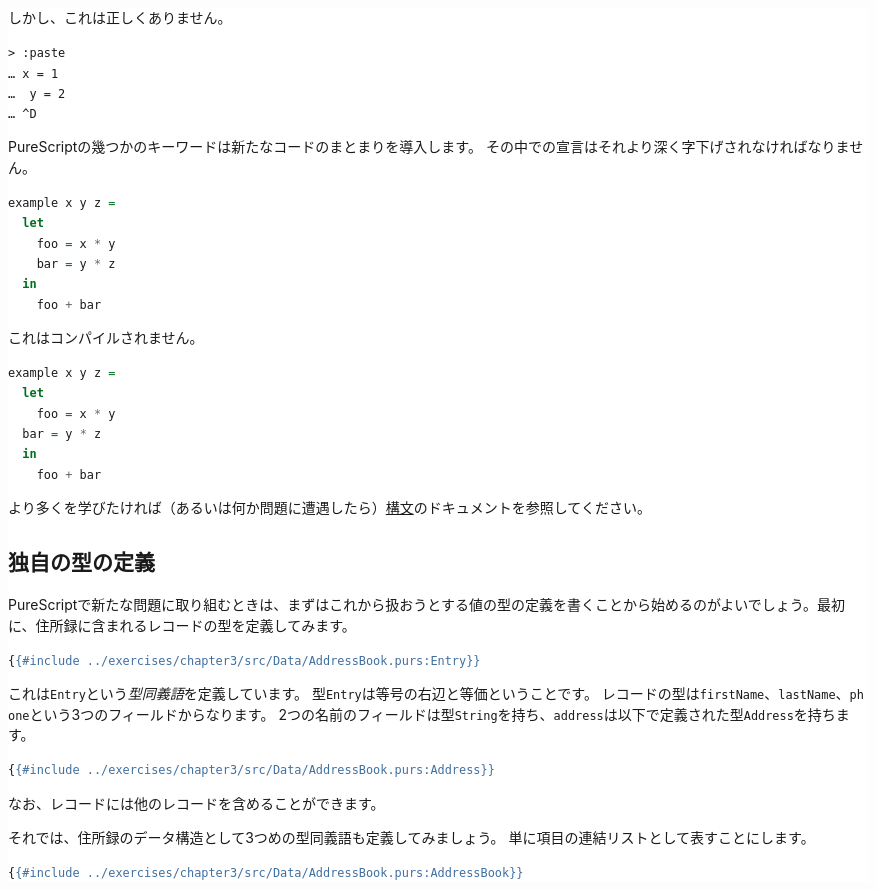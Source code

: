しかし、これは正しくありません。

```text
> :paste
… x = 1
…  y = 2
… ^D
```

PureScriptの幾つかのキーワードは新たなコードのまとまりを導入します。
その中での宣言はそれより深く字下げされなければなりません。

```haskell
example x y z =
  let
    foo = x * y
    bar = y * z
  in
    foo + bar
```

これはコンパイルされません。

```haskell
example x y z =
  let
    foo = x * y
  bar = y * z
  in
    foo + bar
```

より多くを学びたければ（あるいは何か問題に遭遇したら）[構文](https://github.com/purescript/documentation/blob/master/language/Syntax.md#syntax)のドキュメントを参照してください。

## 独自の型の定義

PureScriptで新たな問題に取り組むときは、まずはこれから扱おうとする値の型の定義を書くことから始めるのがよいでしょう。最初に、住所録に含まれるレコードの型を定義してみます。

```haskell
{{#include ../exercises/chapter3/src/Data/AddressBook.purs:Entry}}
```

これは`Entry`という*型同義語*を定義しています。
型`Entry`は等号の右辺と等価ということです。
レコードの型は`firstName`、`lastName`、`phone`という3つのフィールドからなります。
2つの名前のフィールドは型`String`を持ち、`address`は以下で定義された型`Address`を持ちます。

```haskell
{{#include ../exercises/chapter3/src/Data/AddressBook.purs:Address}}
```

なお、レコードには他のレコードを含めることができます。

それでは、住所録のデータ構造として3つめの型同義語も定義してみましょう。
単に項目の連結リストとして表すことにします。

```haskell
{{#include ../exercises/chapter3/src/Data/AddressBook.purs:AddressBook}}
```
